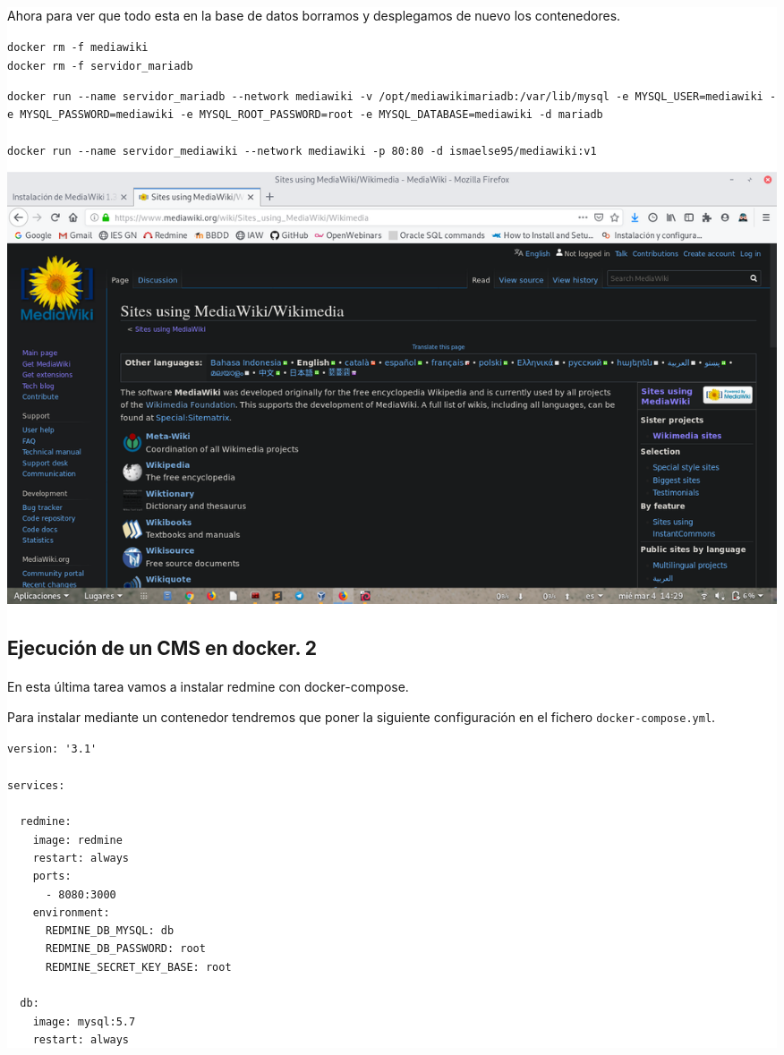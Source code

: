 Ahora para ver que todo esta en la base de datos borramos y desplegamos de nuevo los contenedores.

~~~
docker rm -f mediawiki
docker rm -f servidor_mariadb
~~~

~~~
docker run --name servidor_mariadb --network mediawiki -v /opt/mediawikimariadb:/var/lib/mysql -e MYSQL_USER=mediawiki -e MYSQL_PASSWORD=mediawiki -e MYSQL_ROOT_PASSWORD=root -e MYSQL_DATABASE=mediawiki -d mariadb

docker run --name servidor_mediawiki --network mediawiki -p 80:80 -d ismaelse95/mediawiki:v1
~~~

![Primera página](img/docker7.png)

## Ejecución de un CMS en docker. 2

En esta última tarea vamos a instalar redmine con docker-compose.

Para instalar mediante un contenedor tendremos que poner la siguiente configuración en el fichero `docker-compose.yml`.

~~~
version: '3.1'

services:

  redmine:
    image: redmine
    restart: always
    ports:
      - 8080:3000
    environment:
      REDMINE_DB_MYSQL: db
      REDMINE_DB_PASSWORD: root
      REDMINE_SECRET_KEY_BASE: root

  db:
    image: mysql:5.7
    restart: always
~~~